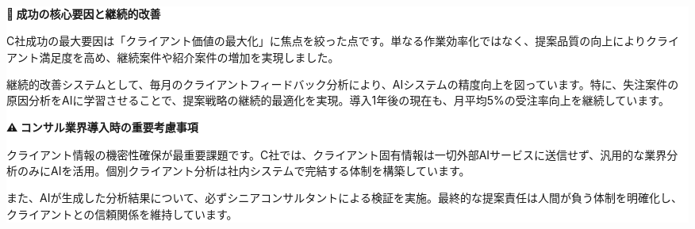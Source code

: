 **🎯 成功の核心要因と継続的改善**

C社成功の最大要因は「クライアント価値の最大化」に焦点を絞った点です。単なる作業効率化ではなく、提案品質の向上によりクライアント満足度を高め、継続案件や紹介案件の増加を実現しました。

継続的改善システムとして、毎月のクライアントフィードバック分析により、AIシステムの精度向上を図っています。特に、失注案件の原因分析をAIに学習させることで、提案戦略の継続的最適化を実現。導入1年後の現在も、月平均5%の受注率向上を継続しています。

**⚠️ コンサル業界導入時の重要考慮事項**

クライアント情報の機密性確保が最重要課題です。C社では、クライアント固有情報は一切外部AIサービスに送信せず、汎用的な業界分析のみにAIを活用。個別クライアント分析は社内システムで完結する体制を構築しています。

また、AIが生成した分析結果について、必ずシニアコンサルタントによる検証を実施。最終的な提案責任は人間が負う体制を明確化し、クライアントとの信頼関係を維持しています。